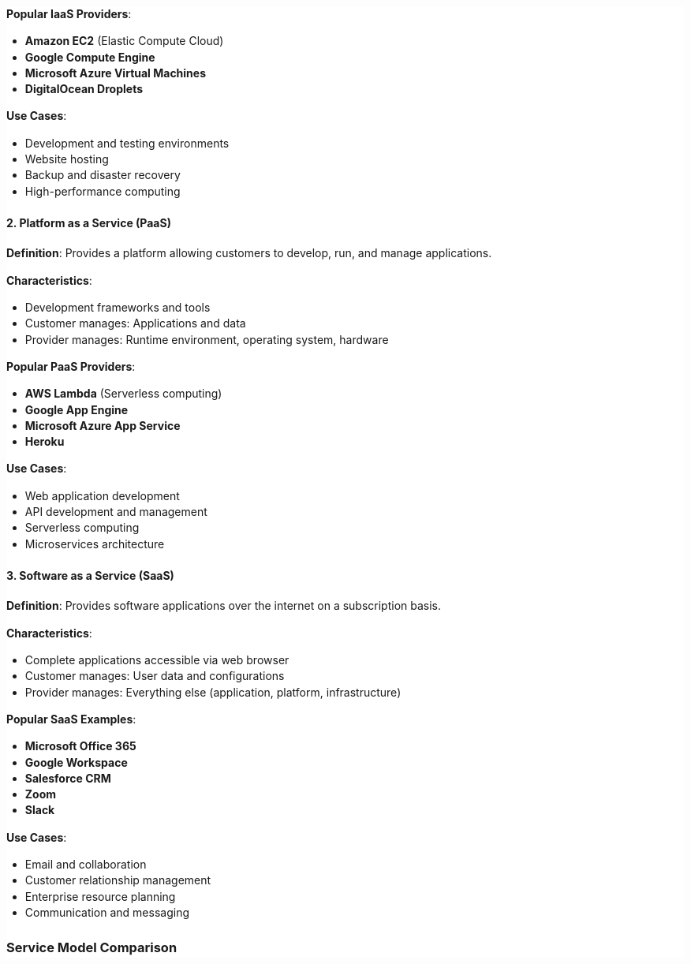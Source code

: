 **Popular IaaS Providers**:
- **Amazon EC2** (Elastic Compute Cloud)
- **Google Compute Engine**
- **Microsoft Azure Virtual Machines**
- **DigitalOcean Droplets**

**Use Cases**:
- Development and testing environments
- Website hosting
- Backup and disaster recovery
- High-performance computing

#### 2. Platform as a Service (PaaS)

**Definition**: Provides a platform allowing customers to develop, run, and manage applications.

**Characteristics**:
- Development frameworks and tools
- Customer manages: Applications and data
- Provider manages: Runtime environment, operating system, hardware

**Popular PaaS Providers**:
- **AWS Lambda** (Serverless computing)
- **Google App Engine**
- **Microsoft Azure App Service**
- **Heroku**

**Use Cases**:
- Web application development
- API development and management
- Serverless computing
- Microservices architecture

#### 3. Software as a Service (SaaS)

**Definition**: Provides software applications over the internet on a subscription basis.

**Characteristics**:
- Complete applications accessible via web browser
- Customer manages: User data and configurations
- Provider manages: Everything else (application, platform, infrastructure)

**Popular SaaS Examples**:
- **Microsoft Office 365**
- **Google Workspace**
- **Salesforce CRM**
- **Zoom**
- **Slack**

**Use Cases**:
- Email and collaboration
- Customer relationship management
- Enterprise resource planning
- Communication and messaging

### Service Model Comparison
